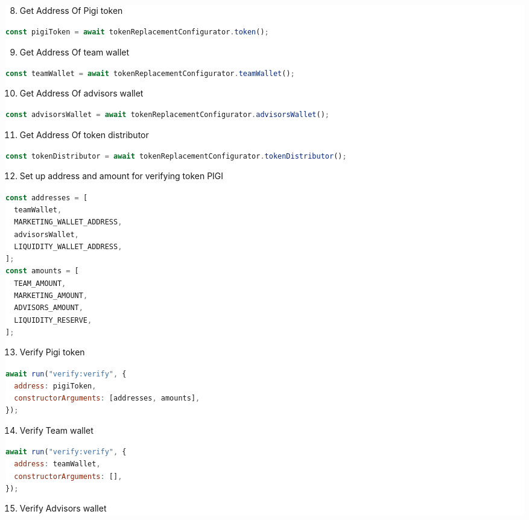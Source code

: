 8. Get Address Of Pigi token

```javascript
const pigiToken = await tokenReplacementConfigurator.token();
```

9. Get Address Of team wallet

```javascript
const teamWallet = await tokenReplacementConfigurator.teamWallet();
```

10. Get Address Of advisors wallet

```javascript
const advisorsWallet = await tokenReplacementConfigurator.advisorsWallet();
```

11. Get Address Of token distributor

```javascript
const tokenDistributor = await tokenReplacementConfigurator.tokenDistributor();
```

12. Set up address and amount for verifying token PIGI

```javascript
const addresses = [
  teamWallet,
  MARKETING_WALLET_ADDRESS,
  advisorsWallet,
  LIQUIDITY_WALLET_ADDRESS,
];
const amounts = [
  TEAM_AMOUNT,
  MARKETING_AMOUNT,
  ADVISORS_AMOUNT,
  LIQUIDITY_RESERVE,
];
```

13. Verify Pigi token

```javascript
await run("verify:verify", {
  address: pigiToken,
  constructorArguments: [addresses, amounts],
});
```

14. Verify Team wallet

```javascript
await run("verify:verify", {
  address: teamWallet,
  constructorArguments: [],
});
```

15. Verify Advisors wallet
